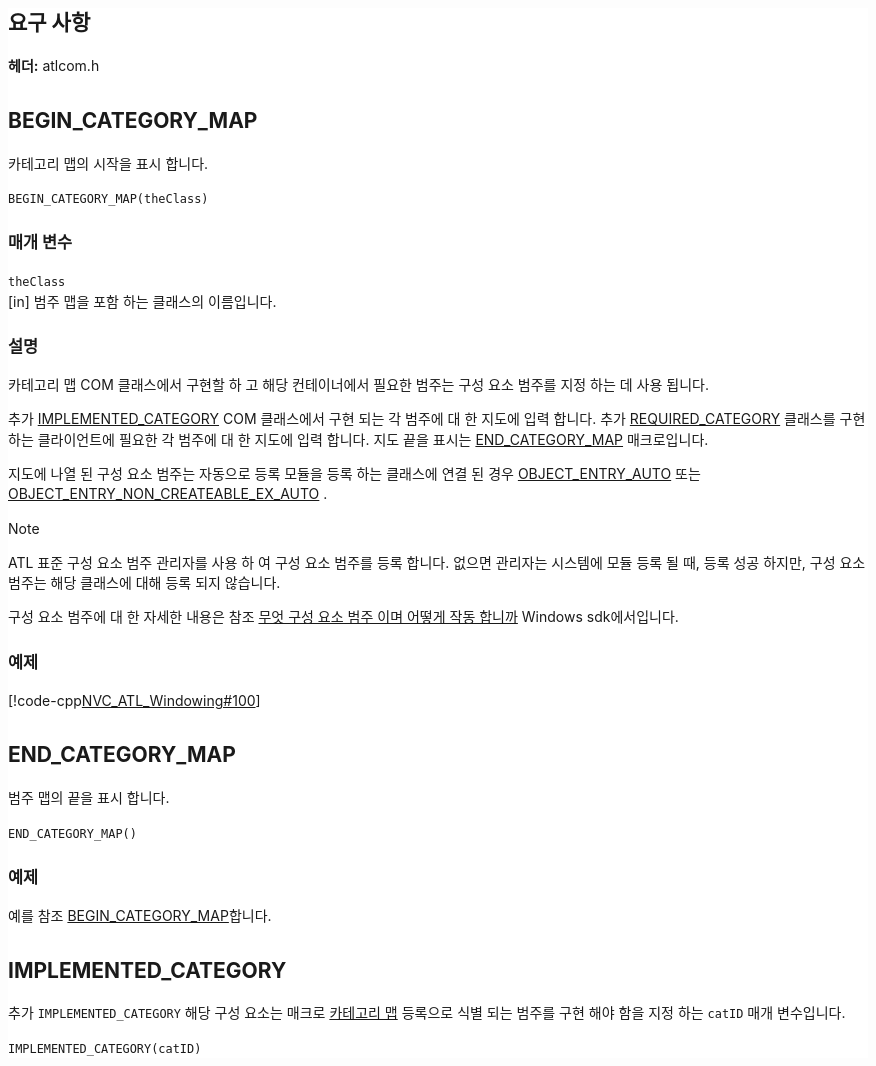 ## <a name="requirements"></a>요구 사항  
 **헤더:** atlcom.h  

##  <a name="begin_category_map"></a>  BEGIN_CATEGORY_MAP  
 카테고리 맵의 시작을 표시 합니다.  
  
```
BEGIN_CATEGORY_MAP(theClass)
```  
  
### <a name="parameters"></a>매개 변수  
 `theClass`  
 [in] 범주 맵을 포함 하는 클래스의 이름입니다.  
  
### <a name="remarks"></a>설명  
 카테고리 맵 COM 클래스에서 구현할 하 고 해당 컨테이너에서 필요한 범주는 구성 요소 범주를 지정 하는 데 사용 됩니다.  
  
 추가 [IMPLEMENTED_CATEGORY](#implemented_category) COM 클래스에서 구현 되는 각 범주에 대 한 지도에 입력 합니다. 추가 [REQUIRED_CATEGORY](#required_category) 클래스를 구현 하는 클라이언트에 필요한 각 범주에 대 한 지도에 입력 합니다. 지도 끝을 표시는 [END_CATEGORY_MAP](#end_category_map) 매크로입니다.  
  
 지도에 나열 된 구성 요소 범주는 자동으로 등록 모듈을 등록 하는 클래스에 연결 된 경우 [OBJECT_ENTRY_AUTO](../../atl/reference/object-map-macros.md#object_entry_auto) 또는 [OBJECT_ENTRY_NON_CREATEABLE_EX_AUTO](../../atl/reference/object-map-macros.md#object_entry_non_createable_ex_auto) .  
  
> [!NOTE]
>  ATL 표준 구성 요소 범주 관리자를 사용 하 여 구성 요소 범주를 등록 합니다. 없으면 관리자는 시스템에 모듈 등록 될 때, 등록 성공 하지만, 구성 요소 범주는 해당 클래스에 대해 등록 되지 않습니다.  
  
 구성 요소 범주에 대 한 자세한 내용은 참조 [무엇 구성 요소 범주 이며 어떻게 작동 합니까](http://msdn.microsoft.com/library/windows/desktop/ms694322) Windows sdk에서입니다.  
  
### <a name="example"></a>예제  
 [!code-cpp[NVC_ATL_Windowing#100](../../atl/codesnippet/cpp/category-macros_1.h)]  
  
##  <a name="end_category_map"></a>  END_CATEGORY_MAP  
 범주 맵의 끝을 표시 합니다.  
  
```
END_CATEGORY_MAP()
```  
  
### <a name="example"></a>예제  
 예를 참조 [BEGIN_CATEGORY_MAP](#begin_category_map)합니다.  
  
##  <a name="implemented_category"></a>  IMPLEMENTED_CATEGORY  
 추가 `IMPLEMENTED_CATEGORY` 해당 구성 요소는 매크로 [카테고리 맵](#begin_category_map) 등록으로 식별 되는 범주를 구현 해야 함을 지정 하는 `catID` 매개 변수입니다.  
  
```
IMPLEMENTED_CATEGORY(catID)
```  
  